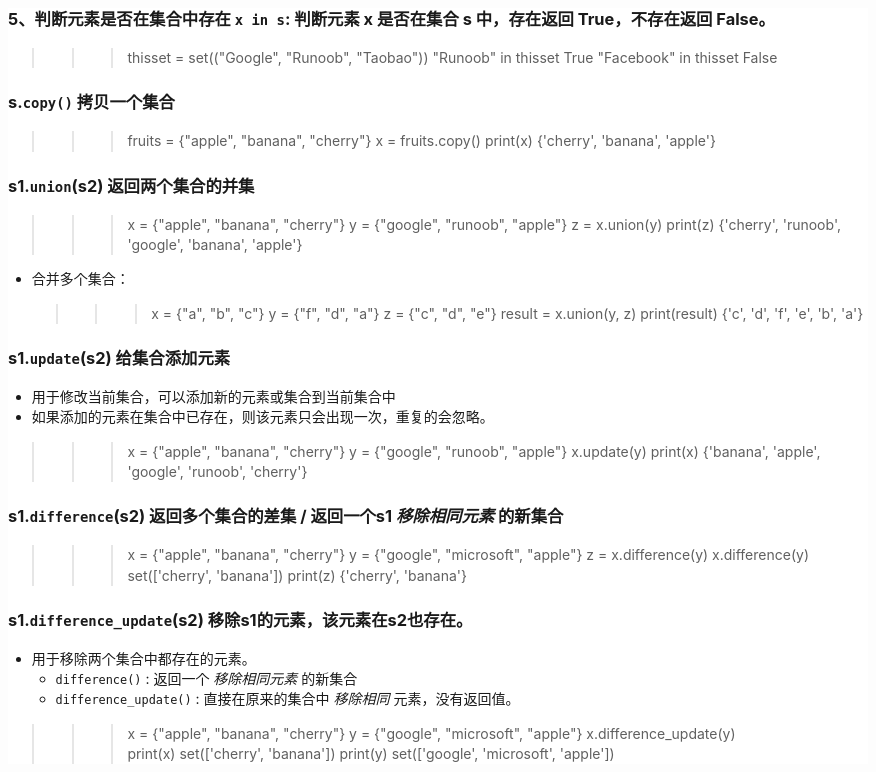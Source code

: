### 5、判断元素是否在集合中存在 `x in s`: 判断元素 x 是否在集合 s 中，存在返回 True，不存在返回 False。
>>> thisset = set(("Google", "Runoob", "Taobao"))
>>> "Runoob" in thisset
True
>>> "Facebook" in thisset
False

### s.`copy()`	拷贝一个集合
>>> fruits = {"apple", "banana", "cherry"}
>>> x = fruits.copy()
>>> print(x)
{'cherry', 'banana', 'apple'}

### s1.`union`(s2)	返回两个集合的并集
>>> x = {"apple", "banana", "cherry"}
>>> y = {"google", "runoob", "apple"}
>>> z = x.union(y)
>>> print(z)
{'cherry', 'runoob', 'google', 'banana', 'apple'}

  - 合并多个集合：
    >>> x = {"a", "b", "c"}
    >>> y = {"f", "d", "a"}
    >>> z = {"c", "d", "e"}
    >>> result = x.union(y, z)
    >>> print(result)
    {'c', 'd', 'f', 'e', 'b', 'a'}


### s1.`update`(s2)	给集合添加元素
- 用于修改当前集合，可以添加新的元素或集合到当前集合中
- 如果添加的元素在集合中已存在，则该元素只会出现一次，重复的会忽略。
>>> x = {"apple", "banana", "cherry"}
>>> y = {"google", "runoob", "apple"}
>>> x.update(y)
>>> print(x)
{'banana', 'apple', 'google', 'runoob', 'cherry'}


### s1.`difference`(s2)	返回多个集合的差集 / 返回一个s1 *移除相同元素* 的新集合
>>> x = {"apple", "banana", "cherry"}
>>> y = {"google", "microsoft", "apple"}
>>> z = x.difference(y)
>>> x.difference(y)
set(['cherry', 'banana'])
>>> print(z)
{'cherry', 'banana'}


### s1.`difference_update`(s2)	移除s1的元素，该元素在s2也存在。
- 用于移除两个集合中都存在的元素。
  - `difference()` : 返回一个 *移除相同元素* 的新集合
  - `difference_update()` : 直接在原来的集合中 *移除相同* 元素，没有返回值。
>>> x = {"apple", "banana", "cherry"}
>>> y = {"google", "microsoft", "apple"}
>>> x.difference_update(y)  
>>> print(x)
set(['cherry', 'banana'])
>>> print(y)
set(['google', 'microsoft', 'apple'])
